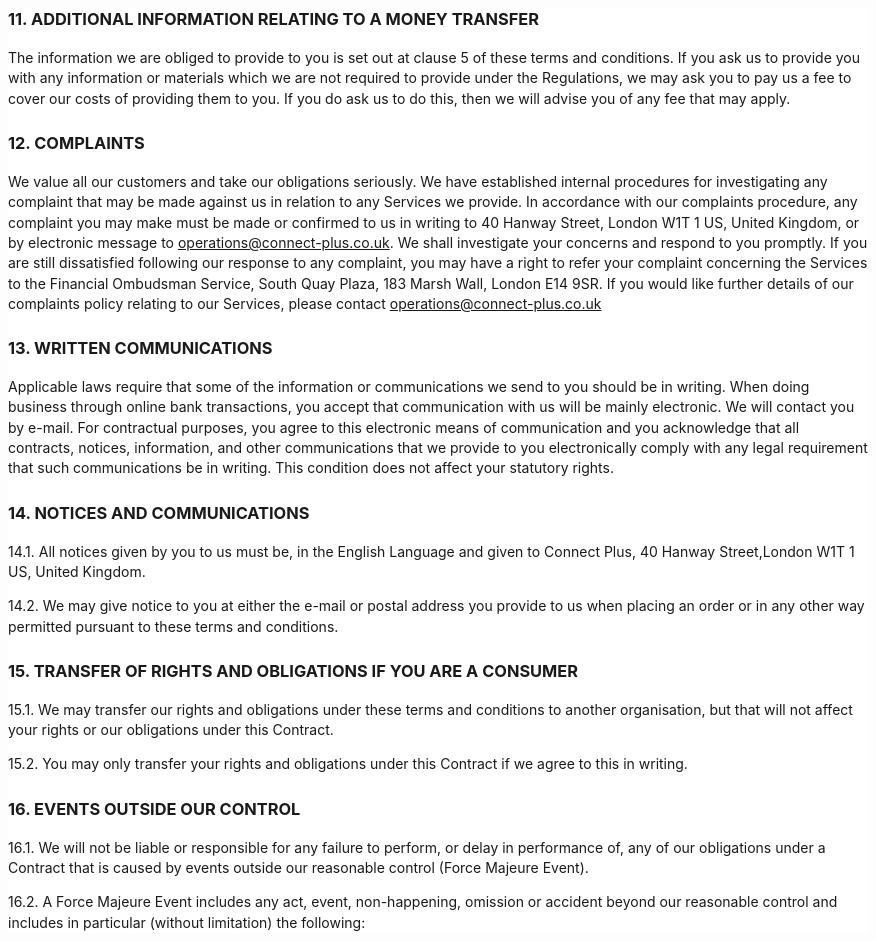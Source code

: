 ### 11. ADDITIONAL INFORMATION RELATING TO A MONEY TRANSFER

The information we are obliged to provide to you is set out at clause 5 of these terms and conditions. If you ask us to provide you with any information or materials which we are not required to provide under the Regulations, we may ask you to pay us a fee to cover our costs of providing them to you. If you do ask us to do this, then we will advise you of any fee that may apply.

### 12. COMPLAINTS

We value all our customers and take our obligations seriously. We have established internal procedures for investigating any complaint that may be made against us in relation to any Services we provide. In accordance with our complaints procedure, any complaint you may make must be made or confirmed to us in writing to 40 Hanway Street, London W1T 1 US, United Kingdom, or by electronic message to operations@connect-plus.co.uk. We shall investigate your concerns and respond to you promptly. If you are still dissatisfied following our response to any complaint, you may have a right to refer your complaint concerning the Services to the Financial Ombudsman Service, South Quay Plaza, 183 Marsh Wall, London E14 9SR. If you would like further details of our complaints policy relating to our Services, please contact operations@connect-plus.co.uk

### 13. WRITTEN COMMUNICATIONS

Applicable laws require that some of the information or communications we send to you should be in writing. When doing business through online bank transactions, you accept that communication with us will be mainly electronic. We will contact you by e-mail. For contractual purposes, you agree to this electronic means of communication and you acknowledge that all contracts, notices, information, and other communications that we provide to you electronically comply with any legal requirement that such communications be in writing. This condition does not affect your statutory rights.

### 14. NOTICES AND COMMUNICATIONS

14.1. All notices given by you to us must be, in the English Language and given to Connect Plus, 40 Hanway Street,London W1T 1 US, United Kingdom.

14.2. We may give notice to you at either the e-mail or postal address you provide to us when placing an order or in any other way permitted pursuant to these terms and conditions.

### 15. TRANSFER OF RIGHTS AND OBLIGATIONS IF YOU ARE A CONSUMER

15.1. We may transfer our rights and obligations under these terms and conditions to another organisation, but that will not affect your rights or our obligations under this Contract.

15.2. You may only transfer your rights and obligations under this Contract if we agree to this in writing.

### 16. EVENTS OUTSIDE OUR CONTROL

16.1. We will not be liable or responsible for any failure to perform, or delay in performance of, any of our obligations under a Contract that is caused by events outside our reasonable control (Force Majeure Event).

16.2. A Force Majeure Event includes any act, event, non-happening, omission or accident beyond our reasonable control and includes in particular (without limitation) the following:
